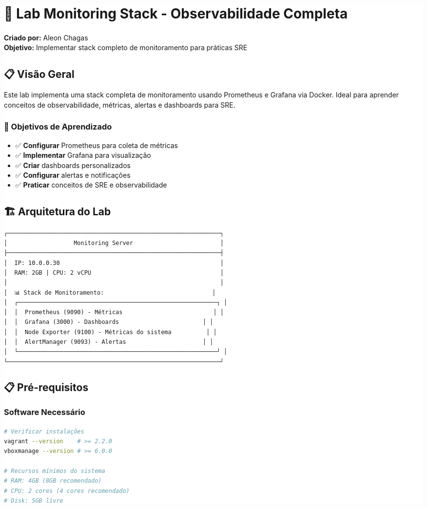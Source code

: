 # 🚀 Lab Monitoring Stack - Observabilidade Completa

**Criado por:** Aleon Chagas  
**Objetivo:** Implementar stack completo de monitoramento para práticas SRE

## 📋 Visão Geral

Este lab implementa uma stack completa de monitoramento usando Prometheus e Grafana via Docker. Ideal para aprender conceitos de observabilidade, métricas, alertas e dashboards para SRE.

### **🎯 Objetivos de Aprendizado**
- ✅ **Configurar** Prometheus para coleta de métricas
- ✅ **Implementar** Grafana para visualização
- ✅ **Criar** dashboards personalizados
- ✅ **Configurar** alertas e notificações
- ✅ **Praticar** conceitos de SRE e observabilidade

## 🏗️ Arquitetura do Lab

```
┌─────────────────────────────────────────────────────────────┐
│                   Monitoring Server                         │
├─────────────────────────────────────────────────────────────┤
│  IP: 10.0.0.30                                              │
│  RAM: 2GB | CPU: 2 vCPU                                     │
│                                                             │
│  📊 Stack de Monitoramento:                               │
│  ┌─────────────────────────────────────────────────────────┐ │
│  │  Prometheus (9090) - Métricas                          │ │
│  │  Grafana (3000) - Dashboards                        │ │
│  │  Node Exporter (9100) - Métricas do sistema          │ │
│  │  AlertManager (9093) - Alertas                      │ │
│  └─────────────────────────────────────────────────────────┘ │
└─────────────────────────────────────────────────────────────┘
```

## 📋 Pré-requisitos

### **Software Necessário**
```bash
# Verificar instalações
vagrant --version    # >= 2.2.0
vboxmanage --version # >= 6.0.0

# Recursos mínimos do sistema
# RAM: 4GB (8GB recomendado)
# CPU: 2 cores (4 cores recomendado)
# Disk: 5GB livre
```
